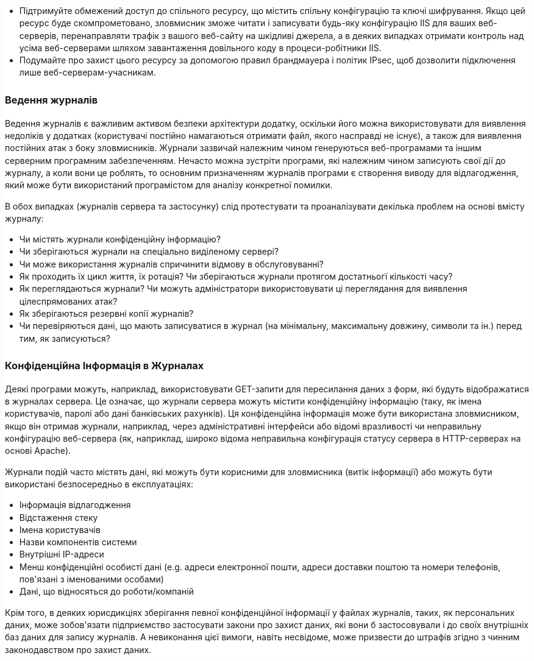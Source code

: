 - Підтримуйте обмежений доступ до спільного ресурсу, що містить спільну конфігурацію та ключі шифрування. Якщо цей ресурс буде скомпрометовано, зловмисник зможе читати і записувати будь-яку конфігурацію IIS для ваших веб-серверів, перенаправляти трафік з вашого веб-сайту на шкідливі джерела, а в деяких випадках отримати контроль над усіма веб-серверами шляхом завантаження довільного коду в процеси-робітники IIS.
- Подумайте про захист цього ресурсу за допомогою правил брандмауера і політик IPsec, щоб дозволити підключення лише веб-серверам-учасникам.

### Ведення журналів

Ведення журналів є важливим активом безпеки архітектури додатку, оскільки його можна використовувати для виявлення недоліків у додатках (користувачі постійно намагаються отримати файл, якого насправді не існує), а також для виявлення постійних атак з боку зловмисників. Журнали зазвичай належним чином генеруються веб-програмами та іншим серверним програмним забезпеченням. Нечасто можна зустріти програми, які належним чином записують свої дії до журналу, а коли вони це роблять, то основним призначенням журналів програми є створення виводу для відлагодження, який може бути використаний програмістом для аналізу конкретної помилки.

В обох випадках (журналів сервера та застосунку) слід протестувати та проаналізувати декілька проблем на основі вмісту журналу:

- Чи містять журнали конфіденційну інформацію?
- Чи зберігаються журнали на спеціально виділеному сервері?
- Чи може використання журналів спричинити відмову в обслуговуванні?
- Як проходить їх цикл життя, їх ротація? Чи зберігаються журнали протягом достатньогї кількості часу?
- Як переглядаються журнали? Чи можуть адміністратори використовувати ці переглядання для виявлення цілеспрямованих атак?
- Як зберігаються резервні копії журналів?
- Чи перевіряються дані, що мають записуватися в журнал (на мінімальну, максимальну довжину, символи та ін.) перед тим, як записуються?

### Конфіденційна Інформація в Журналах

Деякі програми можуть, наприклад, використовувати GET-запити для пересилання даних з форм, які будуть відображатися в журналах сервера. Це означає, що журнали сервера можуть містити конфіденційну інформацію (таку, як імена користувачів, паролі або дані банківських рахунків). Ця конфіденційна інформація може бути використана зловмисником, якщо він отримав журнали, наприклад, через адміністративні інтерфейси або відомі вразливості чи неправильну конфігурацію веб-сервера (як, наприклад, широко відома неправильна конфігурація статусу сервера в HTTP-серверах на основі Apache).

Журнали подій часто містять дані, які можуть бути корисними для зловмисника (витік інформації) або можуть бути використані безпосередньо в експлуатаціях:

- Інформація відлагодження
- Відстаження стеку
- Імена користувачів
- Назви компонентів системи
- Внутрішні IP-адреси
- Менш конфіденційні особисті дані (e.g. адреси електронної пошти, адреси доставки поштою та номери телефонів, пов'язані з іменованими особами)
- Дані, що відносяться до роботи/компаній

Крім того, в деяких юрисдикціях зберігання певної конфіденційної інформації у файлах журналів, таких, як персональних даних, може зобов'язати підприємство застосувати закони про захист даних, які вони б застосовували і до своїх внутрішніх баз даних для запису журналів. А невиконання цієї вимоги, навіть несвідоме, може призвести до штрафів згідно з чинним законодавством про захист даних.
